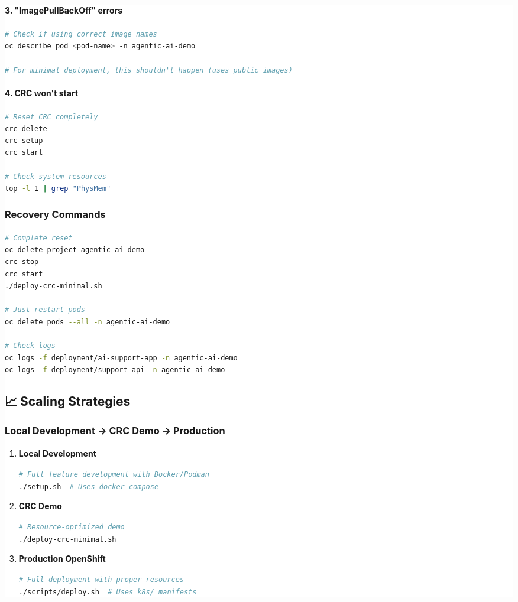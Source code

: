 #### 3. "ImagePullBackOff" errors
```bash
# Check if using correct image names
oc describe pod <pod-name> -n agentic-ai-demo

# For minimal deployment, this shouldn't happen (uses public images)
```

#### 4. CRC won't start
```bash
# Reset CRC completely
crc delete
crc setup
crc start

# Check system resources
top -l 1 | grep "PhysMem"
```

### Recovery Commands

```bash
# Complete reset
oc delete project agentic-ai-demo
crc stop
crc start
./deploy-crc-minimal.sh

# Just restart pods
oc delete pods --all -n agentic-ai-demo

# Check logs
oc logs -f deployment/ai-support-app -n agentic-ai-demo
oc logs -f deployment/support-api -n agentic-ai-demo
```

## 📈 Scaling Strategies

### Local Development → CRC Demo → Production

1. **Local Development**
   ```bash
   # Full feature development with Docker/Podman
   ./setup.sh  # Uses docker-compose
   ```

2. **CRC Demo**
   ```bash
   # Resource-optimized demo
   ./deploy-crc-minimal.sh
   ```

3. **Production OpenShift**
   ```bash
   # Full deployment with proper resources
   ./scripts/deploy.sh  # Uses k8s/ manifests
   ```
